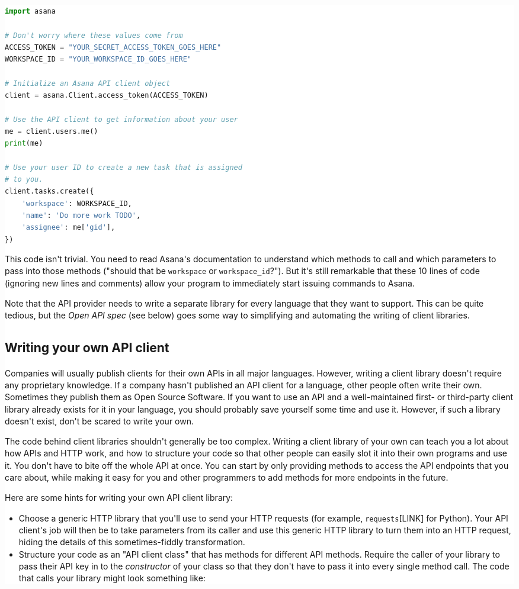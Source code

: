 ```python
import asana

# Don't worry where these values come from
ACCESS_TOKEN = "YOUR_SECRET_ACCESS_TOKEN_GOES_HERE"
WORKSPACE_ID = "YOUR_WORKSPACE_ID_GOES_HERE"

# Initialize an Asana API client object
client = asana.Client.access_token(ACCESS_TOKEN)

# Use the API client to get information about your user
me = client.users.me()
print(me)

# Use your user ID to create a new task that is assigned
# to you.
client.tasks.create({
    'workspace': WORKSPACE_ID,
    'name': 'Do more work TODO',
    'assignee': me['gid'],
})
```

This code isn't trivial. You need to read Asana's documentation to understand which methods to call and which parameters to pass into those methods ("should that be `workspace` or `workspace_id`?"). But it's still remarkable that these 10 lines of code (ignoring new lines and comments) allow your program to immediately start issuing commands to Asana.

Note that the API provider needs to write a separate library for every language that they want to support. This can be quite tedious, but the *Open API spec* (see below) goes some way to simplifying and automating the writing of client libraries.

## Writing your own API client

Companies will usually publish clients for their own APIs in all major languages. However, writing a client library doesn't require any proprietary knowledge. If a company hasn't published an API client for a language, other people often write their own. Sometimes they publish them as Open Source Software. If you want to use an API and a well-maintained first- or third-party client library already exists for it in your language, you should probably save yourself some time and use it. However, if such a library doesn't exist, don't be scared to write your own.

The code behind client libraries shouldn't generally be too complex. Writing a client library of your own can teach you a lot about how APIs and HTTP work, and how to structure your code so that other people can easily slot it into their own programs and use it. You don't have to bite off the whole API at once. You can start by only providing methods to access the API endpoints that you care about, while making it easy for you and other programmers to add methods for more endpoints in the future.

Here are some hints for writing your own API client library:

* Choose a generic HTTP library that you'll use to send your HTTP requests (for example, `requests`[LINK] for Python). Your API client's job will then be to take parameters from its caller and use this generic HTTP library to turn them into an HTTP request, hiding the details of this sometimes-fiddly transformation.
* Structure your code as an "API client class" that has methods for different API methods. Require the caller of your library to pass their API key in to the *constructor* of your class so that they don't have to pass it into every single method call. The code that calls your library might look something like:
